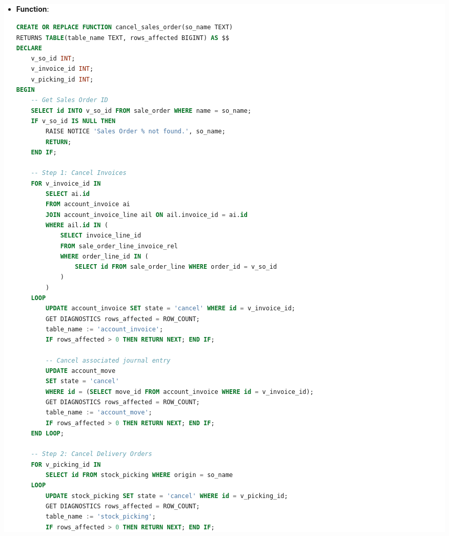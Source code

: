   - **Function**:

    ```sql
    CREATE OR REPLACE FUNCTION cancel_sales_order(so_name TEXT)
    RETURNS TABLE(table_name TEXT, rows_affected BIGINT) AS $$
    DECLARE
        v_so_id INT;
        v_invoice_id INT;
        v_picking_id INT;
    BEGIN
        -- Get Sales Order ID
        SELECT id INTO v_so_id FROM sale_order WHERE name = so_name;
        IF v_so_id IS NULL THEN
            RAISE NOTICE 'Sales Order % not found.', so_name;
            RETURN;
        END IF;

        -- Step 1: Cancel Invoices
        FOR v_invoice_id IN
            SELECT ai.id
            FROM account_invoice ai
            JOIN account_invoice_line ail ON ail.invoice_id = ai.id
            WHERE ail.id IN (
                SELECT invoice_line_id
                FROM sale_order_line_invoice_rel
                WHERE order_line_id IN (
                    SELECT id FROM sale_order_line WHERE order_id = v_so_id
                )
            )
        LOOP
            UPDATE account_invoice SET state = 'cancel' WHERE id = v_invoice_id;
            GET DIAGNOSTICS rows_affected = ROW_COUNT;
            table_name := 'account_invoice';
            IF rows_affected > 0 THEN RETURN NEXT; END IF;

            -- Cancel associated journal entry
            UPDATE account_move
            SET state = 'cancel'
            WHERE id = (SELECT move_id FROM account_invoice WHERE id = v_invoice_id);
            GET DIAGNOSTICS rows_affected = ROW_COUNT;
            table_name := 'account_move';
            IF rows_affected > 0 THEN RETURN NEXT; END IF;
        END LOOP;

        -- Step 2: Cancel Delivery Orders
        FOR v_picking_id IN
            SELECT id FROM stock_picking WHERE origin = so_name
        LOOP
            UPDATE stock_picking SET state = 'cancel' WHERE id = v_picking_id;
            GET DIAGNOSTICS rows_affected = ROW_COUNT;
            table_name := 'stock_picking';
            IF rows_affected > 0 THEN RETURN NEXT; END IF;
